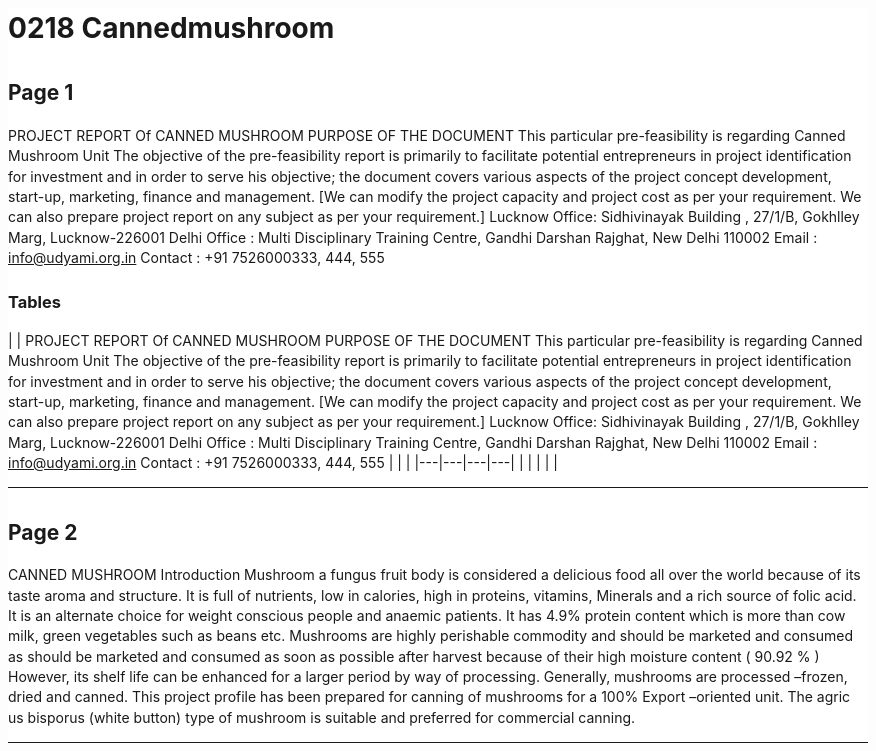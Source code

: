 # 0218 Cannedmushroom

## Page 1

PROJECT REPORT Of CANNED MUSHROOM PURPOSE OF THE DOCUMENT This particular pre-feasibility is regarding Canned Mushroom Unit The objective of the pre-feasibility report is primarily to facilitate potential entrepreneurs in project identification for investment and in order to serve his objective; the document covers various aspects of the project concept development, start-up, marketing, finance and management. [We can modify the project capacity and project cost as per your requirement. We can also prepare project report on any subject as per your requirement.] Lucknow Office: Sidhivinayak Building , 27/1/B, Gokhlley Marg, Lucknow-226001 Delhi Office : Multi Disciplinary Training Centre, Gandhi Darshan Rajghat, New Delhi 110002 Email : info@udyami.org.in Contact : +91 7526000333, 444, 555

### Tables

|  | PROJECT REPORT
Of
CANNED MUSHROOM
PURPOSE OF THE DOCUMENT
This particular pre-feasibility is regarding Canned Mushroom Unit
The objective of the pre-feasibility report is primarily to facilitate potential entrepreneurs in project
identification for investment and in order to serve his objective; the document covers various aspects
of the project concept development, start-up, marketing, finance and management.
[We can modify the project capacity and project cost as per your requirement. We can also prepare
project report on any subject as per your requirement.]
Lucknow Office: Sidhivinayak Building ,
27/1/B, Gokhlley Marg, Lucknow-226001
Delhi Office : Multi Disciplinary Training
Centre, Gandhi Darshan Rajghat,
New Delhi 110002
Email : info@udyami.org.in
Contact : +91 7526000333, 444, 555 |  |  |
|---|---|---|---|
|  |  |  |  |

---

## Page 2

CANNED MUSHROOM Introduction Mushroom a fungus fruit body is considered a delicious food all over the world because of its taste aroma and structure. It is full of nutrients, low in calories, high in proteins, vitamins, Minerals and a rich source of folic acid. It is an alternate choice for weight conscious people and anaemic patients. It has 4.9% protein content which is more than cow milk, green vegetables such as beans etc. Mushrooms are highly perishable commodity and should be marketed and consumed as should be marketed and consumed as soon as possible after harvest because of their high moisture content ( 90.92 % ) However, its shelf life can be enhanced for a larger period by way of processing. Generally, mushrooms are processed –frozen, dried and canned. This project profile has been prepared for canning of mushrooms for a 100% Export –oriented unit. The agric us bisporus (white button) type of mushroom is suitable and preferred for commercial canning.

---
